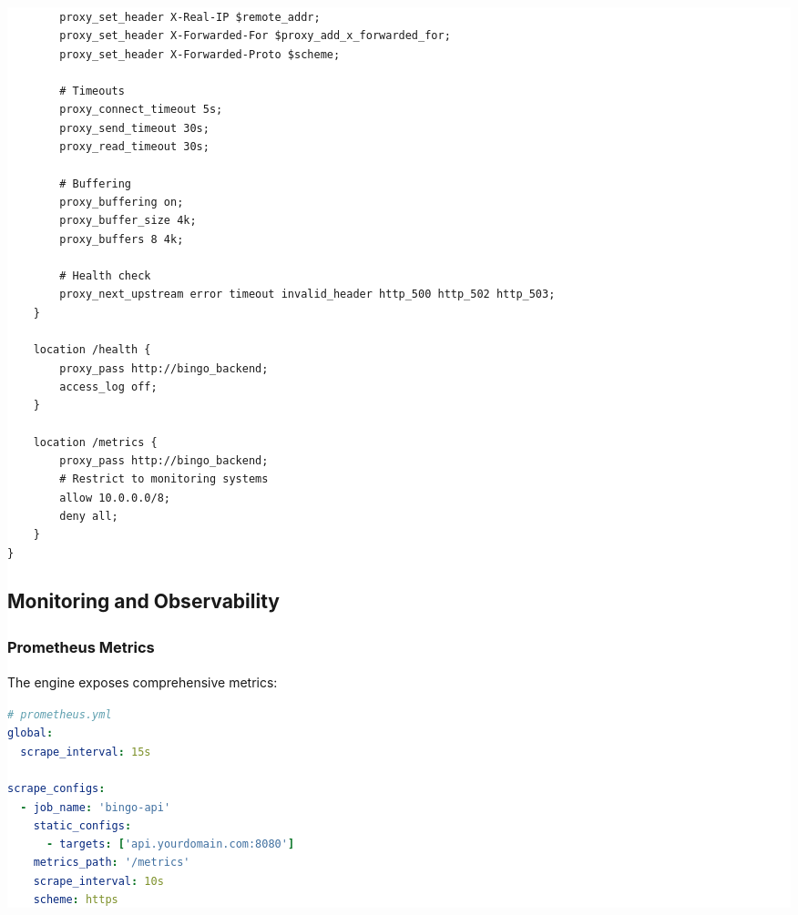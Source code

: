```nginx
        proxy_set_header X-Real-IP $remote_addr;
        proxy_set_header X-Forwarded-For $proxy_add_x_forwarded_for;
        proxy_set_header X-Forwarded-Proto $scheme;
        
        # Timeouts
        proxy_connect_timeout 5s;
        proxy_send_timeout 30s;
        proxy_read_timeout 30s;
        
        # Buffering
        proxy_buffering on;
        proxy_buffer_size 4k;
        proxy_buffers 8 4k;
        
        # Health check
        proxy_next_upstream error timeout invalid_header http_500 http_502 http_503;
    }

    location /health {
        proxy_pass http://bingo_backend;
        access_log off;
    }

    location /metrics {
        proxy_pass http://bingo_backend;
        # Restrict to monitoring systems
        allow 10.0.0.0/8;
        deny all;
    }
}
```

## Monitoring and Observability

### Prometheus Metrics

The engine exposes comprehensive metrics:

```yaml
# prometheus.yml
global:
  scrape_interval: 15s

scrape_configs:
  - job_name: 'bingo-api'
    static_configs:
      - targets: ['api.yourdomain.com:8080']
    metrics_path: '/metrics'
    scrape_interval: 10s
    scheme: https
```
